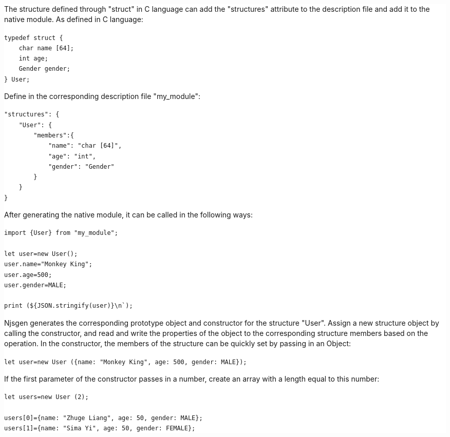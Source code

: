 The structure defined through "struct" in C language can add the "structures" attribute to the description file and add it to the native module.
As defined in C language:

```
typedef struct {
    char name [64];
    int age;
    Gender gender;
} User;
```

Define in the corresponding description file "my_module":

```
"structures": {
    "User": {
        "members":{
            "name": "char [64]",
            "age": "int",
            "gender": "Gender"
        }
    }
}
```

After generating the native module, it can be called in the following ways:

```
import {User} from "my_module";

let user=new User();
user.name="Monkey King";
user.age=500;
user.gender=MALE;

print (${JSON.stringify(user)}\n`);
```

Njsgen generates the corresponding prototype object and constructor for the structure "User". Assign a new structure object by calling the constructor, and read and write the properties of the object to the corresponding structure members based on the operation.
In the constructor, the members of the structure can be quickly set by passing in an Object:

```
let user=new User ({name: "Monkey King", age: 500, gender: MALE});
```

If the first parameter of the constructor passes in a number, create an array with a length equal to this number:

```
let users=new User (2);

users[0]={name: "Zhuge Liang", age: 50, gender: MALE};
users[1]={name: "Sima Yi", age: 50, gender: FEMALE};
```
